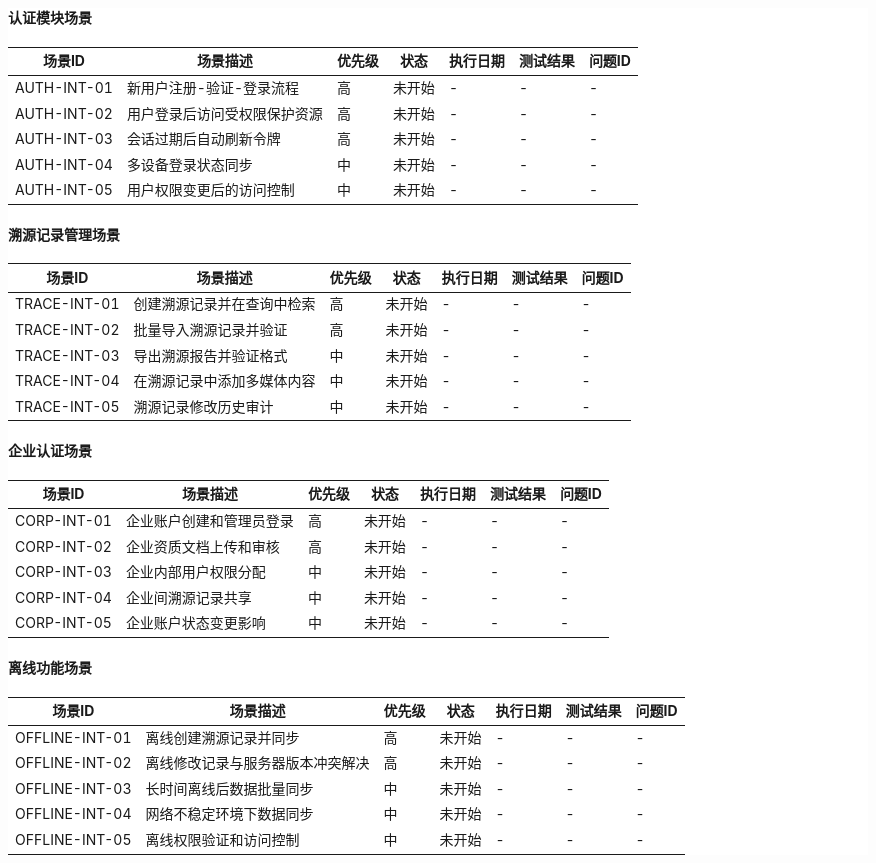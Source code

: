 #### 认证模块场景

| 场景ID | 场景描述 | 优先级 | 状态 | 执行日期 | 测试结果 | 问题ID |
|-------|---------|-------|------|---------|---------|-------|
| AUTH-INT-01 | 新用户注册-验证-登录流程 | 高 | 未开始 | - | - | - |
| AUTH-INT-02 | 用户登录后访问受权限保护资源 | 高 | 未开始 | - | - | - |
| AUTH-INT-03 | 会话过期后自动刷新令牌 | 高 | 未开始 | - | - | - |
| AUTH-INT-04 | 多设备登录状态同步 | 中 | 未开始 | - | - | - |
| AUTH-INT-05 | 用户权限变更后的访问控制 | 中 | 未开始 | - | - | - |

#### 溯源记录管理场景

| 场景ID | 场景描述 | 优先级 | 状态 | 执行日期 | 测试结果 | 问题ID |
|-------|---------|-------|------|---------|---------|-------|
| TRACE-INT-01 | 创建溯源记录并在查询中检索 | 高 | 未开始 | - | - | - |
| TRACE-INT-02 | 批量导入溯源记录并验证 | 高 | 未开始 | - | - | - |
| TRACE-INT-03 | 导出溯源报告并验证格式 | 中 | 未开始 | - | - | - |
| TRACE-INT-04 | 在溯源记录中添加多媒体内容 | 中 | 未开始 | - | - | - |
| TRACE-INT-05 | 溯源记录修改历史审计 | 中 | 未开始 | - | - | - |

#### 企业认证场景

| 场景ID | 场景描述 | 优先级 | 状态 | 执行日期 | 测试结果 | 问题ID |
|-------|---------|-------|------|---------|---------|-------|
| CORP-INT-01 | 企业账户创建和管理员登录 | 高 | 未开始 | - | - | - |
| CORP-INT-02 | 企业资质文档上传和审核 | 高 | 未开始 | - | - | - |
| CORP-INT-03 | 企业内部用户权限分配 | 中 | 未开始 | - | - | - |
| CORP-INT-04 | 企业间溯源记录共享 | 中 | 未开始 | - | - | - |
| CORP-INT-05 | 企业账户状态变更影响 | 中 | 未开始 | - | - | - |

#### 离线功能场景

| 场景ID | 场景描述 | 优先级 | 状态 | 执行日期 | 测试结果 | 问题ID |
|-------|---------|-------|------|---------|---------|-------|
| OFFLINE-INT-01 | 离线创建溯源记录并同步 | 高 | 未开始 | - | - | - |
| OFFLINE-INT-02 | 离线修改记录与服务器版本冲突解决 | 高 | 未开始 | - | - | - |
| OFFLINE-INT-03 | 长时间离线后数据批量同步 | 中 | 未开始 | - | - | - |
| OFFLINE-INT-04 | 网络不稳定环境下数据同步 | 中 | 未开始 | - | - | - |
| OFFLINE-INT-05 | 离线权限验证和访问控制 | 中 | 未开始 | - | - | - |
